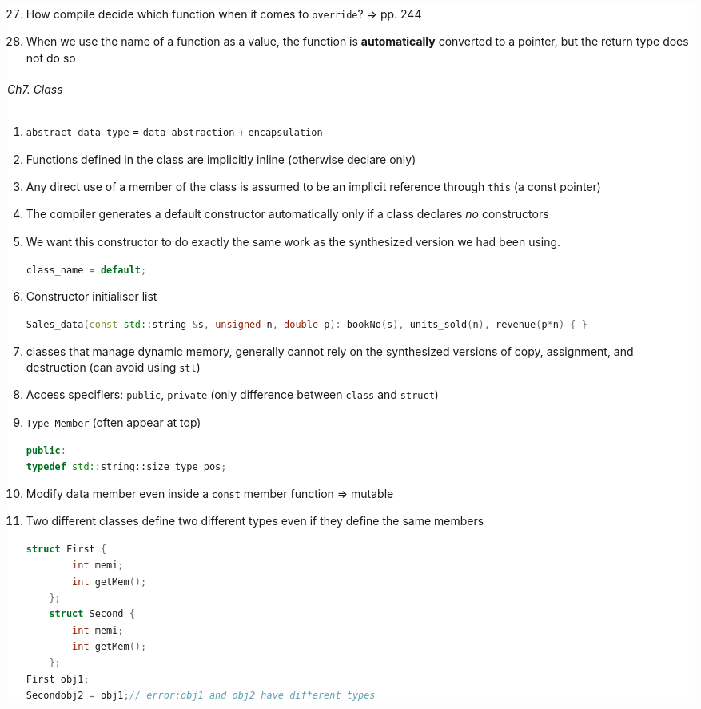 27. How compile decide which function when it comes to `override`? => pp. 244

28. When we use the name of a function as a value, the function is **automatically** converted to a pointer, but the return type does not do so



###### Ch7. Class

1. `abstract data type` = `data abstraction` + `encapsulation`

2. Functions defined in the class are implicitly inline (otherwise declare only)

3. Any direct use of a member of the class is assumed to be an implicit reference through `this` (a const pointer)

4.  The compiler generates a default constructor automatically only if a class declares *no* constructors

5. We want this constructor to do exactly the same work as the synthesized version we had been using.

   ```c++
   class_name = default;
   ```

6. Constructor initialiser list

   ```c++
   Sales_data(const std::string &s, unsigned n, double p): bookNo(s), units_sold(n), revenue(p*n) { }
   ```

7. classes that manage dynamic memory, generally cannot rely on the synthesized versions of copy, assignment, and destruction (can avoid using `stl`)

8. Access specifiers: `public`, `private` (only difference between `class` and `struct`)

9. `Type Member` (often appear at top)

   ```c++
   public:
   typedef std::string::size_type pos;
   ```

10. Modify data member even inside a `const` member function => mutable

11. Two different classes define two different types even if they define the same members

    ```c++
    struct First {
            int memi;
            int getMem();
        };
        struct Second {
            int memi;
            int getMem();
        };
    First obj1;
    Secondobj2 = obj1;// error:obj1 and obj2 have different types
    ```
